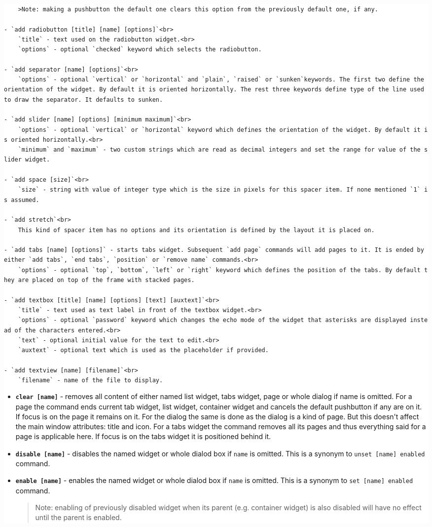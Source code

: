         >Note: making a pushbutton the default one clears this option from the previously default one, if any.

	- `add radiobutton [title] [name] [options]`<br>
		`title` - text used on the radiobutton widget.<br>
        `options` - optional `checked` keyword which selects the radiobutton.

	- `add separator [name] [options]`<br>
        `options` - optional `vertical` or `horizontal` and `plain`, `raised` or `sunken`keywords. The first two define the orientation of the widget. By default it is oriented horizontally. The rest three keywords define type of the line used to draw the separator. It defaults to sunken.

	- `add slider [name] [options] [minimum maximum]`<br>
        `options` - optional `vertical` or `horizontal` keyword which defines the orientation of the widget. By default it is oriented horizontally.<br>
		`minimum` and `maximum` - two custom strings which are read as decimal integers and set the range for value of the slider widget.

	- `add space [size]`<br>
		`size` - string with value of integer type which is the size in pixels for this spacer item. If none mentioned `1` is assumed.

	- `add stretch`<br>
		This kind of spacer item has no options and its orientation is defined by the layout it is placed on.

	- `add tabs [name] [options]` - starts tabs widget. Subsequent `add page` commands will add pages to it. It is ended by either `add tabs`, `end tabs`, `position` or `remove name` commands.<br>
        `options` - optional `top`, `bottom`, `left` or `right` keyword which defines the position of the tabs. By default they are placed on top of the frame with stacked pages.

	- `add textbox [title] [name] [options] [text] [auxtext]`<br>
		`title` - text used as text label in front of the textbox widget.<br>
        `options` - optional `password` keyword which changes the echo mode of the widget that asterisks are displayed instead of the characters entered.<br>
		`text` - optional initial value for the text to edit.<br>
		`auxtext` - optional text which is used as the placeholder if provided.

	- `add textview [name] [filename]`<br>
        `filename` - name of the file to display.

- **`clear [name]`** - removes all content of either named list widget, tabs widget, page or whole dialog if name is omitted. For a page the command ends current tab widget, list widget, container widget and cancels the default pushbutton if any are on it. If focus is on the page it remains on it. For the dialog the same is done as the dialog is a kind of page. But this doesn't affect the main window attributes: title and icon. For a tabs widget the command removes all its pages and thus everything said for a page is applicable here. If focus is on the tabs widget it is positioned behind it.
- **`disable [name]`** - disables the named widget or whole dialod box if `name` is omitted. This is a synonym to `unset [name] enabled` command.

- **`enable [name]`** - enables the named widget or whole dialod box if `name` is omitted. This is a synonym to `set [name] enabled` command.

	>Note: enabling of previously disabled widget when its parent (e.g. container widget) is also disabled will have no effect until the parent is enabled.
